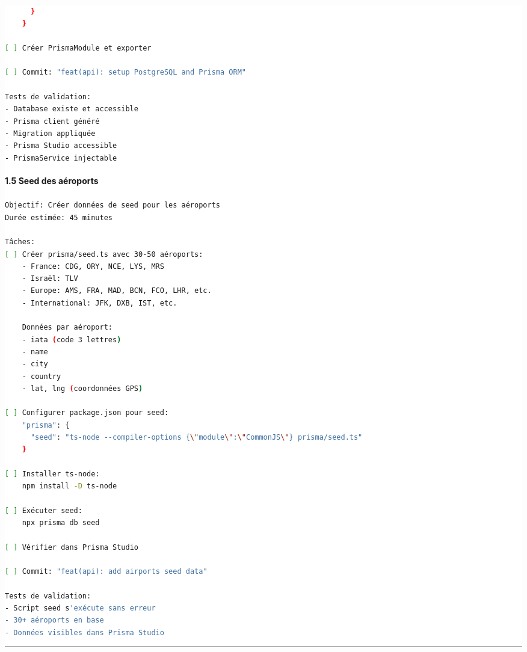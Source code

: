 ```bash
      }
    }

[ ] Créer PrismaModule et exporter

[ ] Commit: "feat(api): setup PostgreSQL and Prisma ORM"

Tests de validation:
- Database existe et accessible
- Prisma client généré
- Migration appliquée
- Prisma Studio accessible
- PrismaService injectable
```

#### 1.5 Seed des aéroports
```bash
Objectif: Créer données de seed pour les aéroports
Durée estimée: 45 minutes

Tâches:
[ ] Créer prisma/seed.ts avec 30-50 aéroports:
    - France: CDG, ORY, NCE, LYS, MRS
    - Israël: TLV
    - Europe: AMS, FRA, MAD, BCN, FCO, LHR, etc.
    - International: JFK, DXB, IST, etc.

    Données par aéroport:
    - iata (code 3 lettres)
    - name
    - city
    - country
    - lat, lng (coordonnées GPS)

[ ] Configurer package.json pour seed:
    "prisma": {
      "seed": "ts-node --compiler-options {\"module\":\"CommonJS\"} prisma/seed.ts"
    }

[ ] Installer ts-node:
    npm install -D ts-node

[ ] Exécuter seed:
    npx prisma db seed

[ ] Vérifier dans Prisma Studio

[ ] Commit: "feat(api): add airports seed data"

Tests de validation:
- Script seed s'exécute sans erreur
- 30+ aéroports en base
- Données visibles dans Prisma Studio
```

---